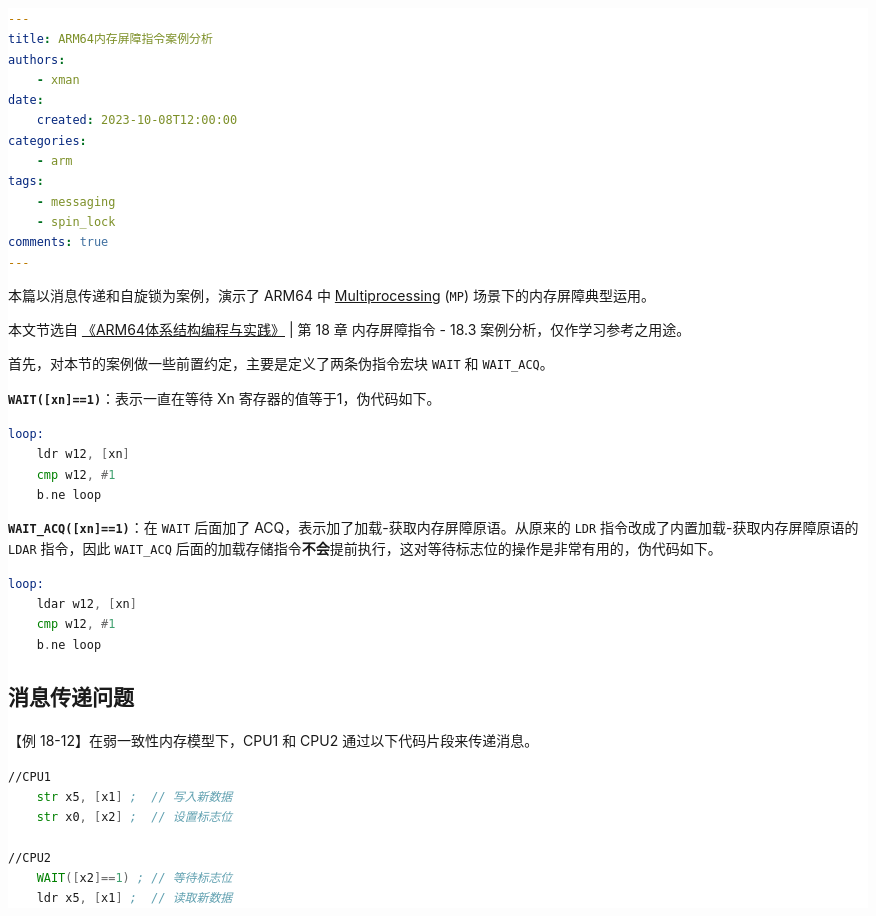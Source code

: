 ```yaml
---
title: ARM64内存屏障指令案例分析
authors:
    - xman
date:
    created: 2023-10-08T12:00:00
categories:
    - arm
tags:
    - messaging
    - spin_lock
comments: true
---
```


本篇以消息传递和自旋锁为案例，演示了 ARM64 中 [Multiprocessing](https://en.wikipedia.org/wiki/Multiprocessing) (`MP`) 场景下的内存屏障典型运用。



本文节选自 [《ARM64体系结构编程与实践》](https://item.jd.com/13119117.html) | 第 18 章 内存屏障指令 - 18.3 案例分析，仅作学习参考之用途。

首先，对本节的案例做一些前置约定，主要是定义了两条伪指令宏块 `WAIT` 和 `WAIT_ACQ`。

**`WAIT([xn]==1)`**：表示一直在等待 Xn 寄存器的值等于1，伪代码如下。

```asm
loop:
    ldr w12, [xn]
    cmp w12, #1
    b.ne loop
```

**`WAIT_ACQ([xn]==1)`**：在 `WAIT` 后面加了 ACQ，表示加了加载-获取内存屏障原语。从原来的 `LDR` 指令改成了内置加载-获取内存屏障原语的 `LDAR` 指令，因此 `WAIT_ACQ` 后面的加载存储指令**不会**提前执行，这对等待标志位的操作是非常有用的，伪代码如下。

```asm
loop:
    ldar w12, [xn]
    cmp w12, #1
    b.ne loop
```

## 消息传递问题

【例 18-12】在弱一致性内存模型下，CPU1 和 CPU2 通过以下代码片段来传递消息。

```asm
//CPU1
    str x5, [x1] ;  // 写入新数据
    str x0, [x2] ;  // 设置标志位

//CPU2
    WAIT([x2]==1) ; // 等待标志位
    ldr x5, [x1] ;  // 读取新数据
```
